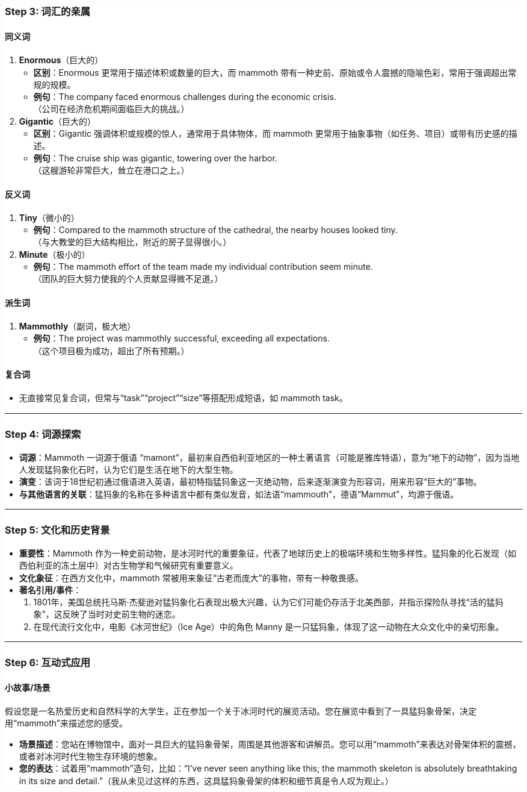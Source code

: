 
### Step 3: 词汇的亲属

#### 同义词
1. **Enormous**（巨大的）
   - **区别**：Enormous 更常用于描述体积或数量的巨大，而 mammoth 带有一种史前、原始或令人震撼的隐喻色彩，常用于强调超出常规的规模。
   - **例句**：The company faced enormous challenges during the economic crisis.  
     （公司在经济危机期间面临巨大的挑战。）
2. **Gigantic**（巨大的）
   - **区别**：Gigantic 强调体积或规模的惊人，通常用于具体物体，而 mammoth 更常用于抽象事物（如任务、项目）或带有历史感的描述。
   - **例句**：The cruise ship was gigantic, towering over the harbor.  
     （这艘游轮非常巨大，耸立在港口之上。）

#### 反义词
1. **Tiny**（微小的）
   - **例句**：Compared to the mammoth structure of the cathedral, the nearby houses looked tiny.  
     （与大教堂的巨大结构相比，附近的房子显得很小。）
2. **Minute**（极小的）
   - **例句**：The mammoth effort of the team made my individual contribution seem minute.  
     （团队的巨大努力使我的个人贡献显得微不足道。）

#### 派生词
1. **Mammothly**（副词，极大地）
   - **例句**：The project was mammothly successful, exceeding all expectations.  
     （这个项目极为成功，超出了所有预期。）

#### 复合词
- 无直接常见复合词，但常与“task”“project”“size”等搭配形成短语，如 mammoth task。

---

### Step 4: 词源探索
- **词源**：Mammoth 一词源于俄语 “mamont”，最初来自西伯利亚地区的一种土著语言（可能是雅库特语），意为“地下的动物”，因为当地人发现猛犸象化石时，认为它们是生活在地下的大型生物。
- **演变**：该词于18世纪初通过俄语进入英语，最初特指猛犸象这一灭绝动物，后来逐渐演变为形容词，用来形容“巨大的”事物。
- **与其他语言的关联**：猛犸象的名称在多种语言中都有类似发音，如法语“mammouth”，德语“Mammut”，均源于俄语。

---

### Step 5: 文化和历史背景
- **重要性**：Mammoth 作为一种史前动物，是冰河时代的重要象征，代表了地球历史上的极端环境和生物多样性。猛犸象的化石发现（如西伯利亚的冻土层中）对古生物学和气候研究有重要意义。
- **文化象征**：在西方文化中，mammoth 常被用来象征“古老而庞大”的事物，带有一种敬畏感。
- **著名引用/事件**：
  1. 1801年，美国总统托马斯·杰斐逊对猛犸象化石表现出极大兴趣，认为它们可能仍存活于北美西部，并指示探险队寻找“活的猛犸象”，这反映了当时对史前生物的迷恋。
  2. 在现代流行文化中，电影《冰河世纪》（Ice Age）中的角色 Manny 是一只猛犸象，体现了这一动物在大众文化中的亲切形象。

---

### Step 6: 互动式应用
#### 小故事/场景
假设您是一名热爱历史和自然科学的大学生，正在参加一个关于冰河时代的展览活动。您在展览中看到了一具猛犸象骨架，决定用“mammoth”来描述您的感受。  
- **场景描述**：您站在博物馆中，面对一具巨大的猛犸象骨架，周围是其他游客和讲解员。您可以用“mammoth”来表达对骨架体积的震撼，或者对冰河时代生物生存环境的想象。  
- **您的表达**：试着用“mammoth”造句，比如：“I’ve never seen anything like this; the mammoth skeleton is absolutely breathtaking in its size and detail.”（我从未见过这样的东西，这具猛犸象骨架的体积和细节真是令人叹为观止。）
